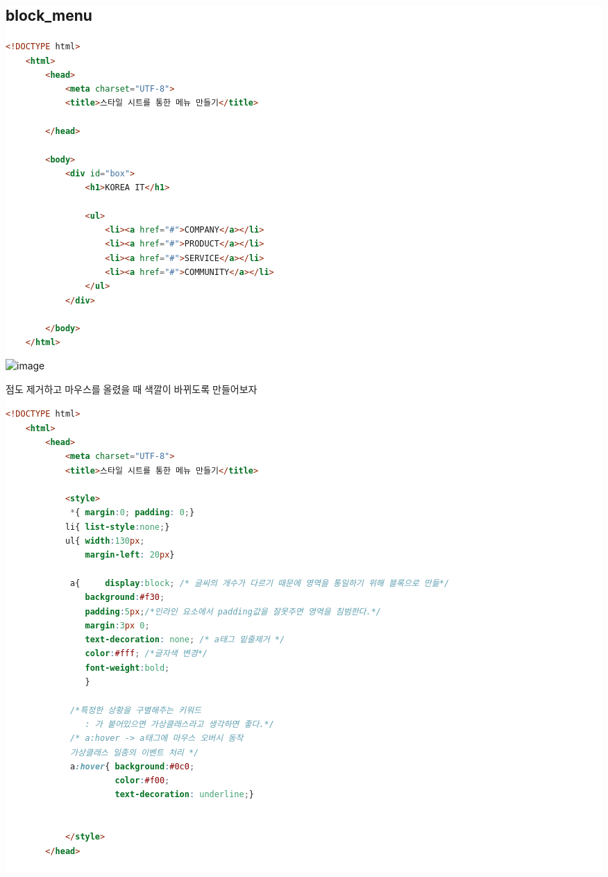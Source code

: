 ## block_menu
```html
<!DOCTYPE html>
	<html>
		<head>
			<meta charset="UTF-8">
			<title>스타일 시트를 통한 메뉴 만들기</title>
			
		</head>
		
		<body>
			<div id="box">
				<h1>KOREA IT</h1>
				
				<ul>
					<li><a href="#">COMPANY</a></li>
					<li><a href="#">PRODUCT</a></li>
					<li><a href="#">SERVICE</a></li>
					<li><a href="#">COMMUNITY</a></li>
				</ul>
			</div>
		
		</body>
	</html>
```
![image](https://user-images.githubusercontent.com/54658614/227845802-0ad0bbc3-7ef0-4e5a-9136-4554e8554d36.png)

점도 제거하고 마우스를 올렸을 때 색깔이 바뀌도록 만들어보자<br>

```html
<!DOCTYPE html>
	<html>
		<head>
			<meta charset="UTF-8">
			<title>스타일 시트를 통한 메뉴 만들기</title>
			
 			<style>
			 *{ margin:0; padding: 0;}
			li{ list-style:none;}
			ul{ width:130px;
				margin-left: 20px}
				
			 a{ 	display:block; /* 글씨의 개수가 다르기 때문에 영역을 통일하기 위해 블록으로 만듦*/
			 	background:#f30;
			 	padding:5px;/*인라인 요소에서 padding값을 잘못주면 영역을 침범한다.*/
				margin:3px 0;
				text-decoration: none; /* a태그 밑줄제거 */
				color:#fff; /*글자색 변경*/
				font-weight:bold;
			 	}
			 
			 /*특정한 상황을 구별해주는 키워드
			    : 가 붙어있으면 가상클래스라고 생각하면 좋다.*/
			 /* a:hover -> a태그에 마우스 오버시 동작 
			 가상클래스 일종의 이벤트 처리 */
			 a:hover{ background:#0c0;
			          color:#f00;
			          text-decoration: underline;}
			 		  
			 		  
			</style>
		</head>
		
```